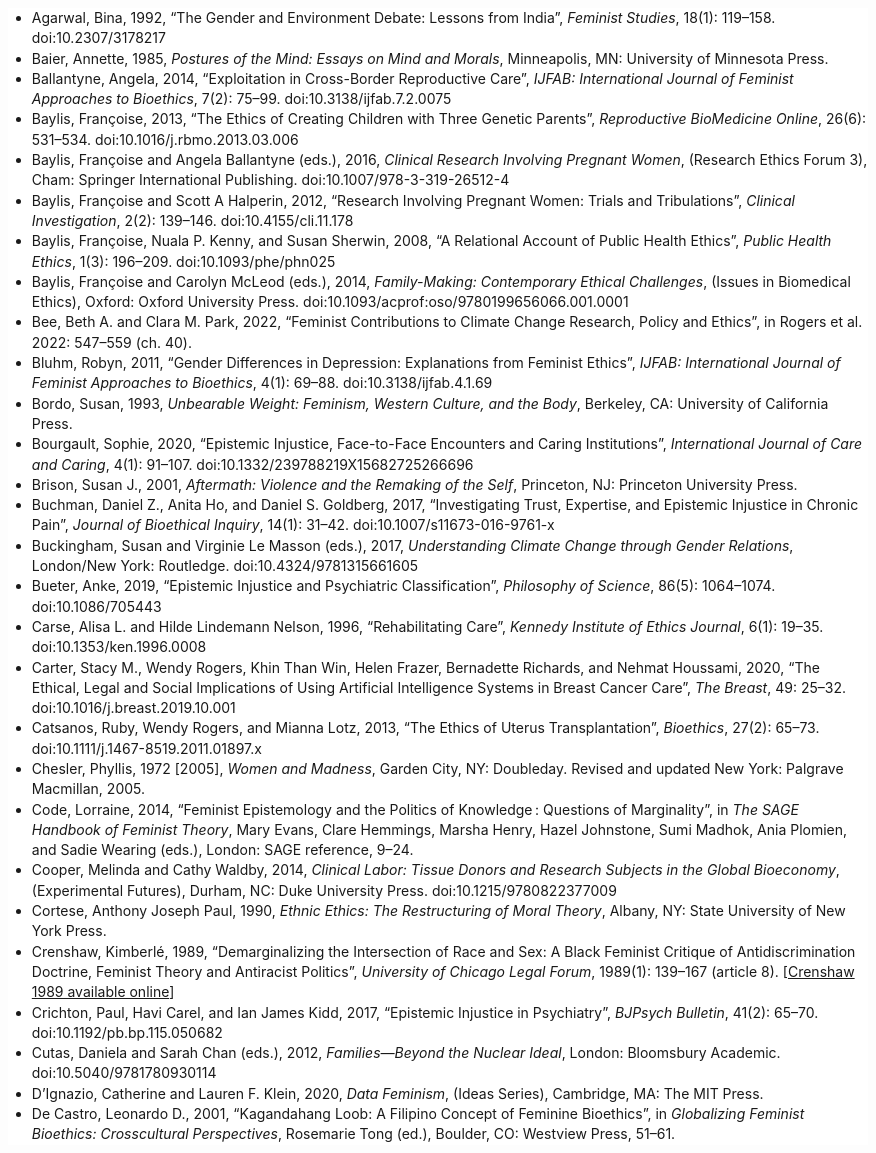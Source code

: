 * Agarwal, Bina, 1992, “The Gender and Environment Debate: Lessons from India”, *Feminist Studies*, 18(1): 119–158. doi:10.2307/3178217
* Baier, Annette, 1985, *Postures of the Mind: Essays on Mind and Morals*, Minneapolis, MN: University of Minnesota Press.
* Ballantyne, Angela, 2014, “Exploitation in Cross-Border Reproductive Care”, *IJFAB: International Journal of Feminist Approaches to Bioethics*, 7(2): 75–99. doi:10.3138/ijfab.7.2.0075
* Baylis, Françoise, 2013, “The Ethics of Creating Children with Three Genetic Parents”, *Reproductive BioMedicine Online*, 26(6): 531–534. doi:10.1016/j.rbmo.2013.03.006
* Baylis, Françoise and Angela Ballantyne (eds.), 2016, *Clinical Research Involving Pregnant Women*, (Research Ethics Forum 3), Cham: Springer International Publishing. doi:10.1007/978-3-319-26512-4
* Baylis, Françoise and Scott A Halperin, 2012, “Research Involving Pregnant Women: Trials and Tribulations”, *Clinical Investigation*, 2(2): 139–146. doi:10.4155/cli.11.178
* Baylis, Françoise, Nuala P. Kenny, and Susan Sherwin, 2008, “A Relational Account of Public Health Ethics”, *Public Health Ethics*, 1(3): 196–209. doi:10.1093/phe/phn025
* Baylis, Françoise and Carolyn McLeod (eds.), 2014, *Family-Making: Contemporary Ethical Challenges*, (Issues in Biomedical Ethics), Oxford: Oxford University Press. doi:10.1093/acprof:oso/9780199656066.001.0001
* Bee, Beth A. and Clara M. Park, 2022, “Feminist Contributions to Climate Change Research, Policy and Ethics”, in Rogers et al. 2022: 547–559 (ch. 40).
* Bluhm, Robyn, 2011, “Gender Differences in Depression: Explanations from Feminist Ethics”, *IJFAB: International Journal of Feminist Approaches to Bioethics*, 4(1): 69–88. doi:10.3138/ijfab.4.1.69
* Bordo, Susan, 1993, *Unbearable Weight: Feminism, Western Culture, and the Body*, Berkeley, CA: University of California Press.
* Bourgault, Sophie, 2020, “Epistemic Injustice, Face-to-Face Encounters and Caring Institutions”, *International Journal of Care and Caring*, 4(1): 91–107. doi:10.1332/239788219X15682725266696
* Brison, Susan J., 2001, *Aftermath: Violence and the Remaking of the Self*, Princeton, NJ: Princeton University Press.
* Buchman, Daniel Z., Anita Ho, and Daniel S. Goldberg, 2017, “Investigating Trust, Expertise, and Epistemic Injustice in Chronic Pain”, *Journal of Bioethical Inquiry*, 14(1): 31–42. doi:10.1007/s11673-016-9761-x
* Buckingham, Susan and Virginie Le Masson (eds.), 2017, *Understanding Climate Change through Gender Relations*, London/New York: Routledge. doi:10.4324/9781315661605
* Bueter, Anke, 2019, “Epistemic Injustice and Psychiatric Classification”, *Philosophy of Science*, 86(5): 1064–1074. doi:10.1086/705443
* Carse, Alisa L. and Hilde Lindemann Nelson, 1996, “Rehabilitating Care”, *Kennedy Institute of Ethics Journal*, 6(1): 19–35. doi:10.1353/ken.1996.0008
* Carter, Stacy M., Wendy Rogers, Khin Than Win, Helen Frazer, Bernadette Richards, and Nehmat Houssami, 2020, “The Ethical, Legal and Social Implications of Using Artificial Intelligence Systems in Breast Cancer Care”, *The Breast*, 49: 25–32. doi:10.1016/j.breast.2019.10.001
* Catsanos, Ruby, Wendy Rogers, and Mianna Lotz, 2013, “The Ethics of Uterus Transplantation”, *Bioethics*, 27(2): 65–73. doi:10.1111/j.1467-8519.2011.01897.x
* Chesler, Phyllis, 1972 [2005], *Women and Madness*, Garden City, NY: Doubleday. Revised and updated New York: Palgrave Macmillan, 2005.
* Code, Lorraine, 2014, “Feminist Epistemology and the Politics of Knowledge : Questions of Marginality”, in *The SAGE Handbook of Feminist Theory*, Mary Evans, Clare Hemmings, Marsha Henry, Hazel Johnstone, Sumi Madhok, Ania Plomien, and Sadie Wearing (eds.), London: SAGE reference, 9–24.
* Cooper, Melinda and Cathy Waldby, 2014, *Clinical Labor: Tissue Donors and Research Subjects in the Global Bioeconomy*, (Experimental Futures), Durham, NC: Duke University Press. doi:10.1215/9780822377009
* Cortese, Anthony Joseph Paul, 1990, *Ethnic Ethics: The Restructuring of Moral Theory*, Albany, NY: State University of New York Press.
* Crenshaw, Kimberlé, 1989, “Demarginalizing the Intersection of Race and Sex: A Black Feminist Critique of Antidiscrimination Doctrine, Feminist Theory and Antiracist Politics”, *University of Chicago Legal Forum*, 1989(1): 139–167 (article 8). [[Crenshaw 1989 available online](https://chicagounbound.uchicago.edu/uclf/vol1989/iss1/8/)]
* Crichton, Paul, Havi Carel, and Ian James Kidd, 2017, “Epistemic Injustice in Psychiatry”, *BJPsych Bulletin*, 41(2): 65–70. doi:10.1192/pb.bp.115.050682
* Cutas, Daniela and Sarah Chan (eds.), 2012, *Families—Beyond the Nuclear Ideal*, London: Bloomsbury Academic. doi:10.5040/9781780930114
* D’Ignazio, Catherine and Lauren F. Klein, 2020, *Data Feminism*, (Ideas Series), Cambridge, MA: The MIT Press.
* De Castro, Leonardo D., 2001, “Kagandahang Loob: A Filipino Concept of Feminine Bioethics”, in *Globalizing Feminist Bioethics: Crosscultural Perspectives*, Rosemarie Tong (ed.), Boulder, CO: Westview Press, 51–61.